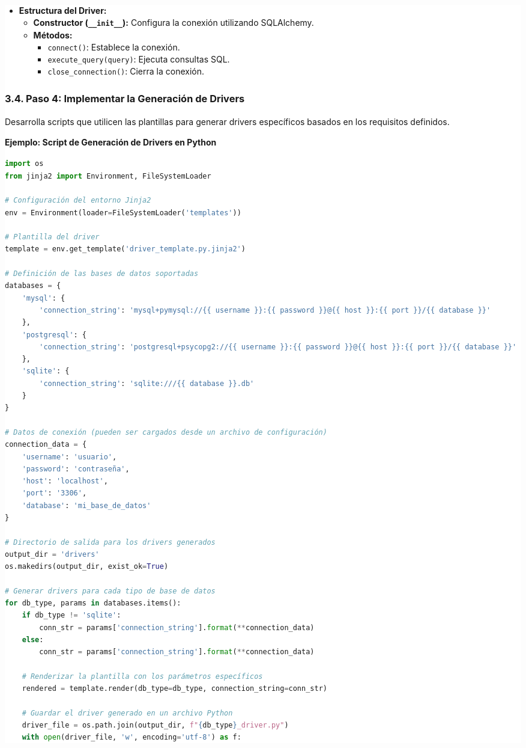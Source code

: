 - **Estructura del Driver:**
  - **Constructor (`__init__`):** Configura la conexión utilizando SQLAlchemy.
  - **Métodos:**
    - `connect()`: Establece la conexión.
    - `execute_query(query)`: Ejecuta consultas SQL.
    - `close_connection()`: Cierra la conexión.

### **3.4. Paso 4: Implementar la Generación de Drivers**

Desarrolla scripts que utilicen las plantillas para generar drivers específicos basados en los requisitos definidos.

**Ejemplo: Script de Generación de Drivers en Python**

```python
import os
from jinja2 import Environment, FileSystemLoader

# Configuración del entorno Jinja2
env = Environment(loader=FileSystemLoader('templates'))

# Plantilla del driver
template = env.get_template('driver_template.py.jinja2')

# Definición de las bases de datos soportadas
databases = {
    'mysql': {
        'connection_string': 'mysql+pymysql://{{ username }}:{{ password }}@{{ host }}:{{ port }}/{{ database }}'
    },
    'postgresql': {
        'connection_string': 'postgresql+psycopg2://{{ username }}:{{ password }}@{{ host }}:{{ port }}/{{ database }}'
    },
    'sqlite': {
        'connection_string': 'sqlite:///{{ database }}.db'
    }
}

# Datos de conexión (pueden ser cargados desde un archivo de configuración)
connection_data = {
    'username': 'usuario',
    'password': 'contraseña',
    'host': 'localhost',
    'port': '3306',
    'database': 'mi_base_de_datos'
}

# Directorio de salida para los drivers generados
output_dir = 'drivers'
os.makedirs(output_dir, exist_ok=True)

# Generar drivers para cada tipo de base de datos
for db_type, params in databases.items():
    if db_type != 'sqlite':
        conn_str = params['connection_string'].format(**connection_data)
    else:
        conn_str = params['connection_string'].format(**connection_data)
    
    # Renderizar la plantilla con los parámetros específicos
    rendered = template.render(db_type=db_type, connection_string=conn_str)
    
    # Guardar el driver generado en un archivo Python
    driver_file = os.path.join(output_dir, f"{db_type}_driver.py")
    with open(driver_file, 'w', encoding='utf-8') as f:
```